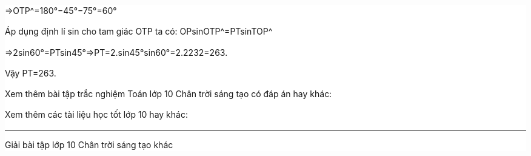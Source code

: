 ⇒OTP^=180°−45°−75°=60°

Áp dụng định lí sin cho tam giác OTP ta có: OPsinOTP^=PTsinTOP^

⇒2sin60°=PTsin45°⇒PT=2.sin45°sin60°=2.2232=263.

Vậy PT=263.

Xem thêm bài tập trắc nghiệm Toán lớp 10 Chân trời sáng tạo có đáp án hay khác:

Xem thêm các tài liệu học tốt lớp 10 hay khác:

* * *

Giải bài tập lớp 10 Chân trời sáng tạo khác
